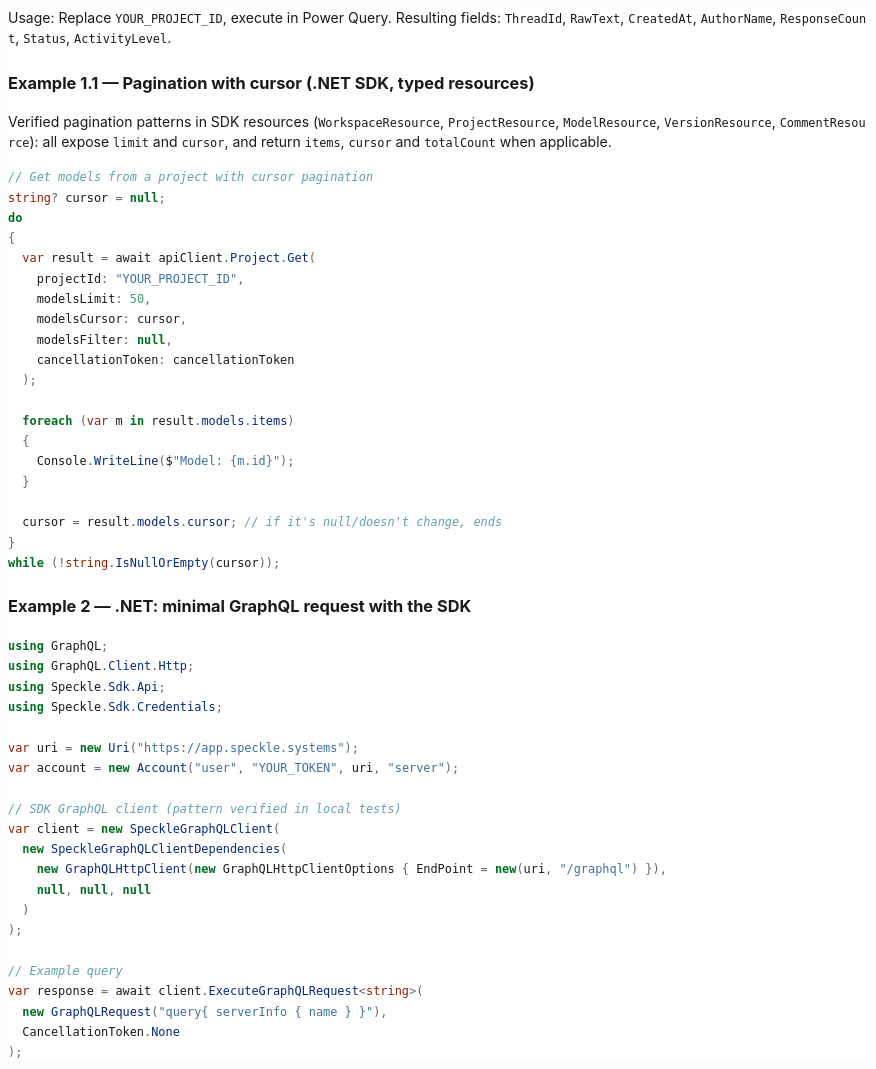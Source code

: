 Usage: Replace `YOUR_PROJECT_ID`, execute in Power Query. Resulting fields: `ThreadId`, `RawText`, `CreatedAt`, `AuthorName`, `ResponseCount`, `Status`, `ActivityLevel`.

### Example 1.1 — Pagination with cursor (.NET SDK, typed resources)

Verified pagination patterns in SDK resources (`WorkspaceResource`, `ProjectResource`, `ModelResource`, `VersionResource`, `CommentResource`): all expose `limit` and `cursor`, and return `items`, `cursor` and `totalCount` when applicable.

```csharp
// Get models from a project with cursor pagination
string? cursor = null;
do
{
  var result = await apiClient.Project.Get(
    projectId: "YOUR_PROJECT_ID",
    modelsLimit: 50,
    modelsCursor: cursor,
    modelsFilter: null,
    cancellationToken: cancellationToken
  );

  foreach (var m in result.models.items)
  {
    Console.WriteLine($"Model: {m.id}");
  }

  cursor = result.models.cursor; // if it's null/doesn't change, ends
}
while (!string.IsNullOrEmpty(cursor));
```

### Example 2 — .NET: minimal GraphQL request with the SDK

```csharp
using GraphQL;
using GraphQL.Client.Http;
using Speckle.Sdk.Api;
using Speckle.Sdk.Credentials;

var uri = new Uri("https://app.speckle.systems");
var account = new Account("user", "YOUR_TOKEN", uri, "server");

// SDK GraphQL client (pattern verified in local tests)
var client = new SpeckleGraphQLClient(
  new SpeckleGraphQLClientDependencies(
    new GraphQLHttpClient(new GraphQLHttpClientOptions { EndPoint = new(uri, "/graphql") }),
    null, null, null
  )
);

// Example query
var response = await client.ExecuteGraphQLRequest<string>(
  new GraphQLRequest("query{ serverInfo { name } }"),
  CancellationToken.None
);
```
